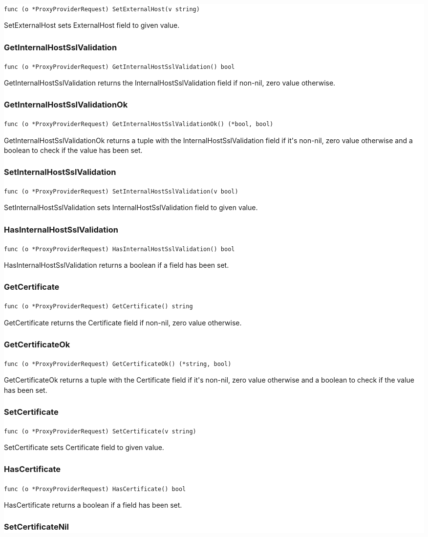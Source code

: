 `func (o *ProxyProviderRequest) SetExternalHost(v string)`

SetExternalHost sets ExternalHost field to given value.


### GetInternalHostSslValidation

`func (o *ProxyProviderRequest) GetInternalHostSslValidation() bool`

GetInternalHostSslValidation returns the InternalHostSslValidation field if non-nil, zero value otherwise.

### GetInternalHostSslValidationOk

`func (o *ProxyProviderRequest) GetInternalHostSslValidationOk() (*bool, bool)`

GetInternalHostSslValidationOk returns a tuple with the InternalHostSslValidation field if it's non-nil, zero value otherwise
and a boolean to check if the value has been set.

### SetInternalHostSslValidation

`func (o *ProxyProviderRequest) SetInternalHostSslValidation(v bool)`

SetInternalHostSslValidation sets InternalHostSslValidation field to given value.

### HasInternalHostSslValidation

`func (o *ProxyProviderRequest) HasInternalHostSslValidation() bool`

HasInternalHostSslValidation returns a boolean if a field has been set.

### GetCertificate

`func (o *ProxyProviderRequest) GetCertificate() string`

GetCertificate returns the Certificate field if non-nil, zero value otherwise.

### GetCertificateOk

`func (o *ProxyProviderRequest) GetCertificateOk() (*string, bool)`

GetCertificateOk returns a tuple with the Certificate field if it's non-nil, zero value otherwise
and a boolean to check if the value has been set.

### SetCertificate

`func (o *ProxyProviderRequest) SetCertificate(v string)`

SetCertificate sets Certificate field to given value.

### HasCertificate

`func (o *ProxyProviderRequest) HasCertificate() bool`

HasCertificate returns a boolean if a field has been set.

### SetCertificateNil

